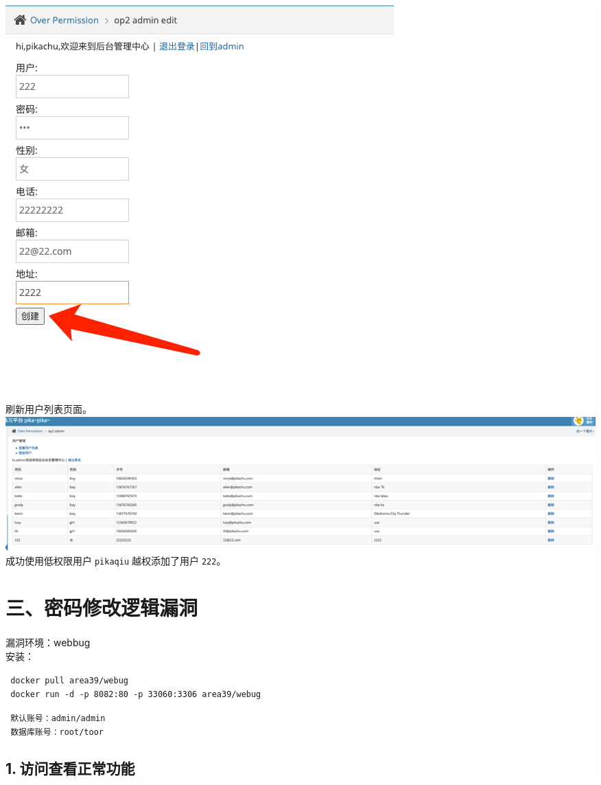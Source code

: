 ![Alt text](image-45.png)   
刷新用户列表页面。   
![Alt text](image-46.png)   
成功使用低权限用户 `pikaqiu` 越权添加了用户 `222`。
# 三、密码修改逻辑漏洞   
漏洞环境：webbug   
安装：
```shell
 docker pull area39/webug
 docker run -d -p 8082:80 -p 33060:3306 area39/webug
```   
```text
 默认账号：admin/admin
 数据库账号：root/toor
```
## 1. 访问查看正常功能